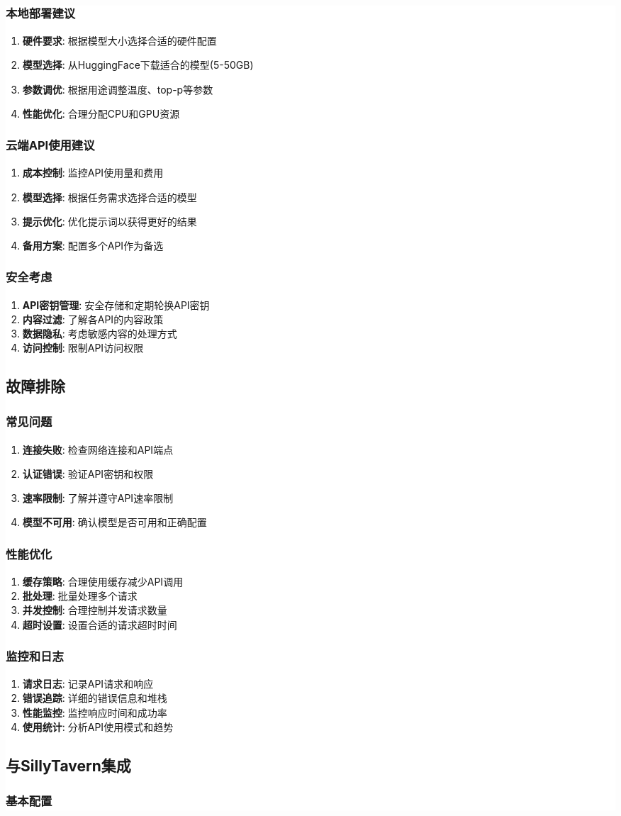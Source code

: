 ### 本地部署建议

1. **硬件要求**: 根据模型大小选择合适的硬件配置

2. **模型选择**: 从HuggingFace下载适合的模型(5-50GB)
3. **参数调优**: 根据用途调整温度、top-p等参数
4. **性能优化**: 合理分配CPU和GPU资源

### 云端API使用建议

1. **成本控制**: 监控API使用量和费用
2. **模型选择**: 根据任务需求选择合适的模型

3. **提示优化**: 优化提示词以获得更好的结果
4. **备用方案**: 配置多个API作为备选


### 安全考虑

1. **API密钥管理**: 安全存储和定期轮换API密钥
2. **内容过滤**: 了解各API的内容政策
3. **数据隐私**: 考虑敏感内容的处理方式
4. **访问控制**: 限制API访问权限

## 故障排除

### 常见问题

1. **连接失败**: 检查网络连接和API端点
2. **认证错误**: 验证API密钥和权限
3. **速率限制**: 了解并遵守API速率限制

4. **模型不可用**: 确认模型是否可用和正确配置

### 性能优化

1. **缓存策略**: 合理使用缓存减少API调用
2. **批处理**: 批量处理多个请求
3. **并发控制**: 合理控制并发请求数量
4. **超时设置**: 设置合适的请求超时时间

### 监控和日志

1. **请求日志**: 记录API请求和响应
2. **错误追踪**: 详细的错误信息和堆栈
3. **性能监控**: 监控响应时间和成功率
4. **使用统计**: 分析API使用模式和趋势

## 与SillyTavern集成

### 基本配置
